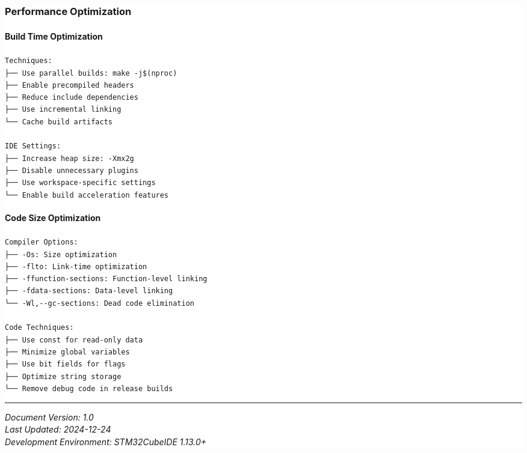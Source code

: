 ### Performance Optimization

#### Build Time Optimization
```
Techniques:
├── Use parallel builds: make -j$(nproc)
├── Enable precompiled headers
├── Reduce include dependencies
├── Use incremental linking
└── Cache build artifacts

IDE Settings:
├── Increase heap size: -Xmx2g
├── Disable unnecessary plugins
├── Use workspace-specific settings
└── Enable build acceleration features
```

#### Code Size Optimization
```
Compiler Options:
├── -Os: Size optimization
├── -flto: Link-time optimization  
├── -ffunction-sections: Function-level linking
├── -fdata-sections: Data-level linking
└── -Wl,--gc-sections: Dead code elimination

Code Techniques:
├── Use const for read-only data
├── Minimize global variables
├── Use bit fields for flags
├── Optimize string storage
└── Remove debug code in release builds
```

---

*Document Version: 1.0*  
*Last Updated: 2024-12-24*  
*Development Environment: STM32CubeIDE 1.13.0+*